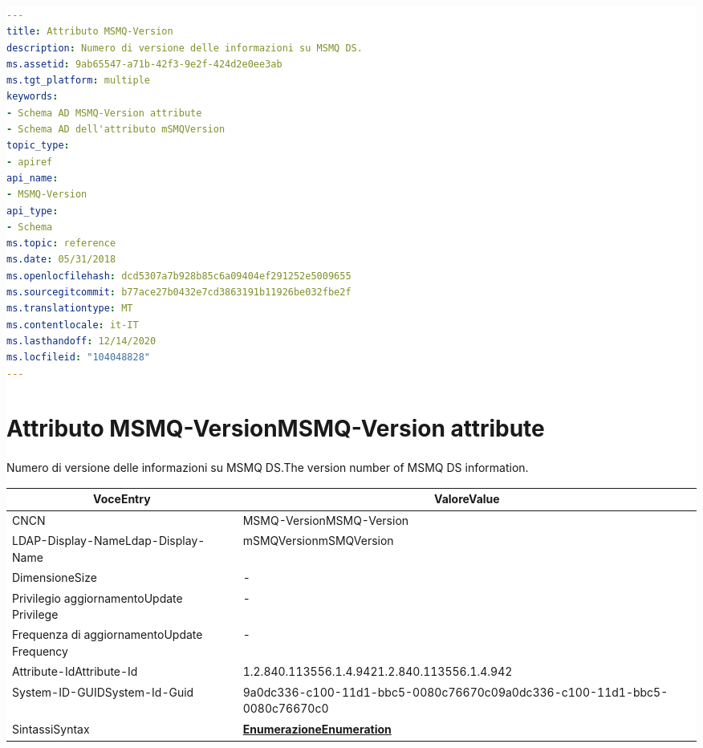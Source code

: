 ```yaml
---
title: Attributo MSMQ-Version
description: Numero di versione delle informazioni su MSMQ DS.
ms.assetid: 9ab65547-a71b-42f3-9e2f-424d2e0ee3ab
ms.tgt_platform: multiple
keywords:
- Schema AD MSMQ-Version attribute
- Schema AD dell'attributo mSMQVersion
topic_type:
- apiref
api_name:
- MSMQ-Version
api_type:
- Schema
ms.topic: reference
ms.date: 05/31/2018
ms.openlocfilehash: dcd5307a7b928b85c6a09404ef291252e5009655
ms.sourcegitcommit: b77ace27b0432e7cd3863191b11926be032fbe2f
ms.translationtype: MT
ms.contentlocale: it-IT
ms.lasthandoff: 12/14/2020
ms.locfileid: "104048828"
---
```

# <a name="msmq-version-attribute"></a><span data-ttu-id="9530b-105">Attributo MSMQ-Version</span><span class="sxs-lookup"><span data-stu-id="9530b-105">MSMQ-Version attribute</span></span>

<span data-ttu-id="9530b-106">Numero di versione delle informazioni su MSMQ DS.</span><span class="sxs-lookup"><span data-stu-id="9530b-106">The version number of MSMQ DS information.</span></span>



| <span data-ttu-id="9530b-107">Voce</span><span class="sxs-lookup"><span data-stu-id="9530b-107">Entry</span></span> | <span data-ttu-id="9530b-108">Valore</span><span class="sxs-lookup"><span data-stu-id="9530b-108">Value</span></span> |
|-------------------|--------------------------------------|
| <span data-ttu-id="9530b-109">CN</span><span class="sxs-lookup"><span data-stu-id="9530b-109">CN</span></span>                | <span data-ttu-id="9530b-110">MSMQ-Version</span><span class="sxs-lookup"><span data-stu-id="9530b-110">MSMQ-Version</span></span>                         |
| <span data-ttu-id="9530b-111">LDAP-Display-Name</span><span class="sxs-lookup"><span data-stu-id="9530b-111">Ldap-Display-Name</span></span> | <span data-ttu-id="9530b-112">mSMQVersion</span><span class="sxs-lookup"><span data-stu-id="9530b-112">mSMQVersion</span></span>                          |
| <span data-ttu-id="9530b-113">Dimensione</span><span class="sxs-lookup"><span data-stu-id="9530b-113">Size</span></span>              | \-                                   |
| <span data-ttu-id="9530b-114">Privilegio aggiornamento</span><span class="sxs-lookup"><span data-stu-id="9530b-114">Update Privilege</span></span>  | \-                                   |
| <span data-ttu-id="9530b-115">Frequenza di aggiornamento</span><span class="sxs-lookup"><span data-stu-id="9530b-115">Update Frequency</span></span>  | \-                                   |
| <span data-ttu-id="9530b-116">Attribute-Id</span><span class="sxs-lookup"><span data-stu-id="9530b-116">Attribute-Id</span></span>      | <span data-ttu-id="9530b-117">1.2.840.113556.1.4.942</span><span class="sxs-lookup"><span data-stu-id="9530b-117">1.2.840.113556.1.4.942</span></span>               |
| <span data-ttu-id="9530b-118">System-ID-GUID</span><span class="sxs-lookup"><span data-stu-id="9530b-118">System-Id-Guid</span></span>    | <span data-ttu-id="9530b-119">9a0dc336-c100-11d1-bbc5-0080c76670c0</span><span class="sxs-lookup"><span data-stu-id="9530b-119">9a0dc336-c100-11d1-bbc5-0080c76670c0</span></span> |
| <span data-ttu-id="9530b-120">Sintassi</span><span class="sxs-lookup"><span data-stu-id="9530b-120">Syntax</span></span>            | [<span data-ttu-id="9530b-121">**Enumerazione**</span><span class="sxs-lookup"><span data-stu-id="9530b-121">**Enumeration**</span></span>](s-enumeration.md) |

